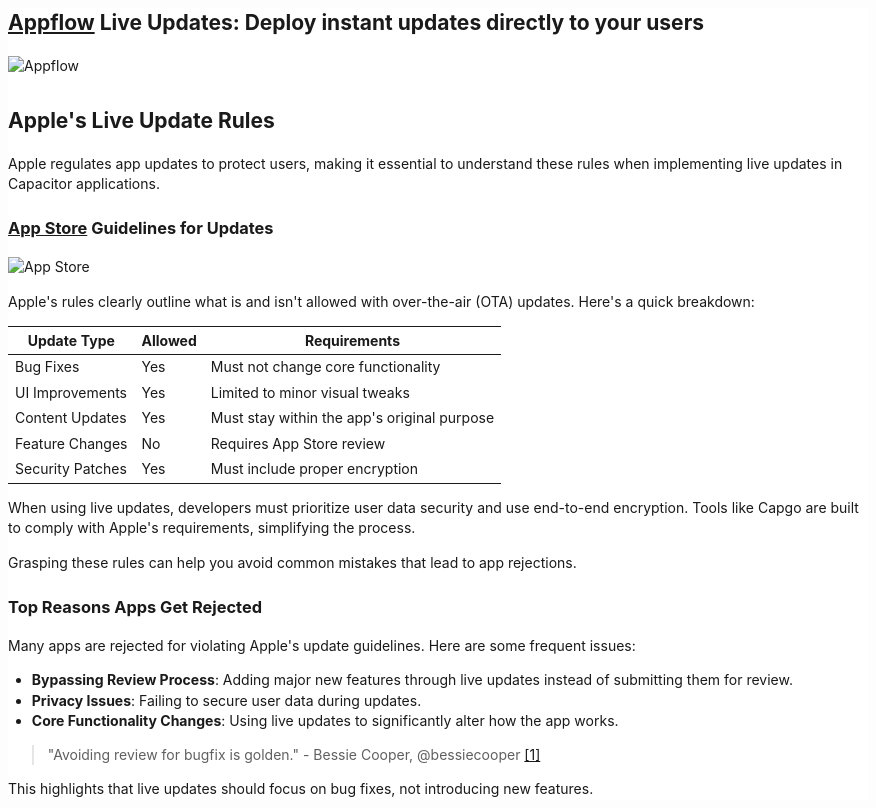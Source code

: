 ## [Appflow](https://ionic.io/appflow/live-updates) Live Updates: Deploy instant updates directly to your users

![Appflow](https://mars-images.imgix.net/seobot/screenshots/ionic.io-f18932d1af08bf70cb14b84540039486-2025-03-12.jpg?auto=compress)

<iframe src="https://www.youtube.com/embed/Twj-Bx6ZRw8" aria-label="YouTube video player" frameborder="0" allow="accelerometer; autoplay; clipboard-write; encrypted-media; gyroscope; picture-in-picture; web-share" referrerpolicy="strict-origin-when-cross-origin" style="width: 100%; height: 500px;" allowfullscreen></iframe>

## Apple's Live Update Rules

Apple regulates app updates to protect users, making it essential to understand these rules when implementing live updates in Capacitor applications.

### [App Store](https://www.apple.com/app-store/) Guidelines for Updates

![App Store](https://mars-images.imgix.net/seobot/screenshots/www.apple.com-9d9fbf06f7f9dd70143af6386e59a5d2-2025-03-12.jpg?auto=compress)

Apple's rules clearly outline what is and isn't allowed with over-the-air (OTA) updates. Here's a quick breakdown:

| Update Type | Allowed | Requirements |
| --- | --- | --- |
| Bug Fixes | Yes | Must not change core functionality |
| UI Improvements | Yes | Limited to minor visual tweaks |
| Content Updates | Yes | Must stay within the app's original purpose |
| Feature Changes | No  | Requires App Store review |
| Security Patches | Yes | Must include proper encryption |

When using live updates, developers must prioritize user data security and use end-to-end encryption. Tools like Capgo are built to comply with Apple's requirements, simplifying the process.

Grasping these rules can help you avoid common mistakes that lead to app rejections.

### Top Reasons Apps Get Rejected

Many apps are rejected for violating Apple's update guidelines. Here are some frequent issues:

-   **Bypassing Review Process**: Adding major new features through live updates instead of submitting them for review.
-   **Privacy Issues**: Failing to secure user data during updates.
-   **Core Functionality Changes**: Using live updates to significantly alter how the app works.

> "Avoiding review for bugfix is golden." - Bessie Cooper, @bessiecooper [\[1\]](https://capgo.app/)

This highlights that live updates should focus on bug fixes, not introducing new features.
